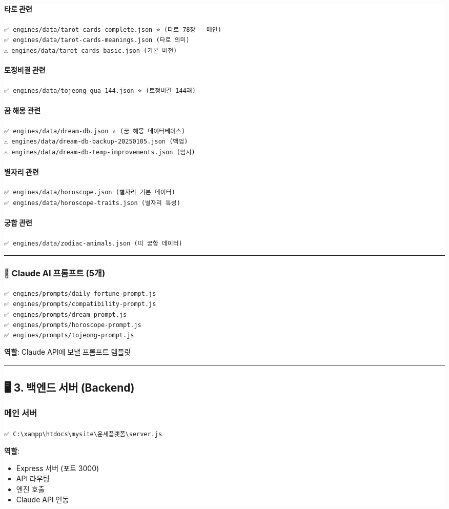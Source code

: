 #### 타로 관련
```
✅ engines/data/tarot-cards-complete.json ⭐ (타로 78장 - 메인)
✅ engines/data/tarot-cards-meanings.json (타로 의미)
⚠️ engines/data/tarot-cards-basic.json (기본 버전)
```

#### 토정비결 관련
```
✅ engines/data/tojeong-gua-144.json ⭐ (토정비결 144괘)
```

#### 꿈 해몽 관련
```
✅ engines/data/dream-db.json ⭐ (꿈 해몽 데이터베이스)
⚠️ engines/data/dream-db-backup-20250105.json (백업)
⚠️ engines/data/dream-db-temp-improvements.json (임시)
```

#### 별자리 관련
```
✅ engines/data/horoscope.json (별자리 기본 데이터)
✅ engines/data/horoscope-traits.json (별자리 특성)
```

#### 궁합 관련
```
✅ engines/data/zodiac-animals.json (띠 궁합 데이터)
```

---

### 🤖 Claude AI 프롬프트 (5개)

```
✅ engines/prompts/daily-fortune-prompt.js
✅ engines/prompts/compatibility-prompt.js
✅ engines/prompts/dream-prompt.js
✅ engines/prompts/horoscope-prompt.js
✅ engines/prompts/tojeong-prompt.js
```

**역할**: Claude API에 보낼 프롬프트 템플릿

---

## 🖥️ 3. 백엔드 서버 (Backend)

### 메인 서버
```
✅ C:\xampp\htdocs\mysite\운세플랫폼\server.js
```
**역할**: 
- Express 서버 (포트 3000)
- API 라우팅
- 엔진 호출
- Claude API 연동

